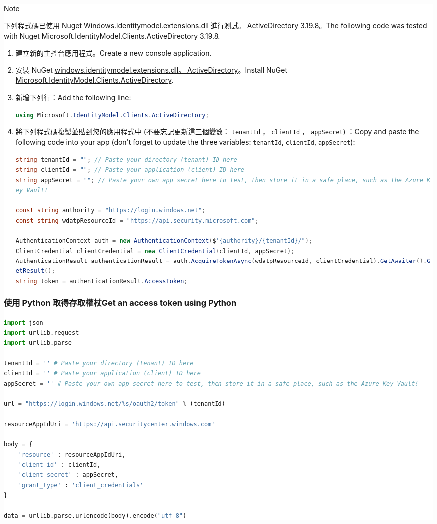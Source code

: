 > [!NOTE]
> <span data-ttu-id="4fcc4-192">下列程式碼已使用 Nuget Windows.identitymodel.extensions.dll 進行測試。 ActiveDirectory 3.19.8。</span><span class="sxs-lookup"><span data-stu-id="4fcc4-192">The following code was tested with Nuget Microsoft.IdentityModel.Clients.ActiveDirectory 3.19.8.</span></span>

1. <span data-ttu-id="4fcc4-193">建立新的主控台應用程式。</span><span class="sxs-lookup"><span data-stu-id="4fcc4-193">Create a new console application.</span></span>
1. <span data-ttu-id="4fcc4-194">安裝 NuGet [windows.identitymodel.extensions.dll。 ActiveDirectory](https://www.nuget.org/packages/Microsoft.IdentityModel.Clients.ActiveDirectory/)。</span><span class="sxs-lookup"><span data-stu-id="4fcc4-194">Install NuGet [Microsoft.IdentityModel.Clients.ActiveDirectory](https://www.nuget.org/packages/Microsoft.IdentityModel.Clients.ActiveDirectory/).</span></span>
1. <span data-ttu-id="4fcc4-195">新增下列行：</span><span class="sxs-lookup"><span data-stu-id="4fcc4-195">Add the following line:</span></span>

    ```C#
    using Microsoft.IdentityModel.Clients.ActiveDirectory;
    ```

1. <span data-ttu-id="4fcc4-196">將下列程式碼複製並貼到您的應用程式中 (不要忘記更新這三個變數： `tenantId` ， `clientId` ， `appSecret`) ：</span><span class="sxs-lookup"><span data-stu-id="4fcc4-196">Copy and paste the following code into your app (don't forget to update the three variables: `tenantId`, `clientId`, `appSecret`):</span></span>

    ```C#
    string tenantId = ""; // Paste your directory (tenant) ID here
    string clientId = ""; // Paste your application (client) ID here
    string appSecret = ""; // Paste your own app secret here to test, then store it in a safe place, such as the Azure Key Vault!

    const string authority = "https://login.windows.net";
    const string wdatpResourceId = "https://api.security.microsoft.com";

    AuthenticationContext auth = new AuthenticationContext($"{authority}/{tenantId}/");
    ClientCredential clientCredential = new ClientCredential(clientId, appSecret);
    AuthenticationResult authenticationResult = auth.AcquireTokenAsync(wdatpResourceId, clientCredential).GetAwaiter().GetResult();
    string token = authenticationResult.AccessToken;
    ```

### <a name="get-an-access-token-using-python"></a><span data-ttu-id="4fcc4-197">使用 Python 取得存取權杖</span><span class="sxs-lookup"><span data-stu-id="4fcc4-197">Get an access token using Python</span></span>

```Python
import json
import urllib.request
import urllib.parse

tenantId = '' # Paste your directory (tenant) ID here
clientId = '' # Paste your application (client) ID here
appSecret = '' # Paste your own app secret here to test, then store it in a safe place, such as the Azure Key Vault!

url = "https://login.windows.net/%s/oauth2/token" % (tenantId)

resourceAppIdUri = 'https://api.securitycenter.windows.com'

body = {
    'resource' : resourceAppIdUri,
    'client_id' : clientId,
    'client_secret' : appSecret,
    'grant_type' : 'client_credentials'
}

data = urllib.parse.urlencode(body).encode("utf-8")
```